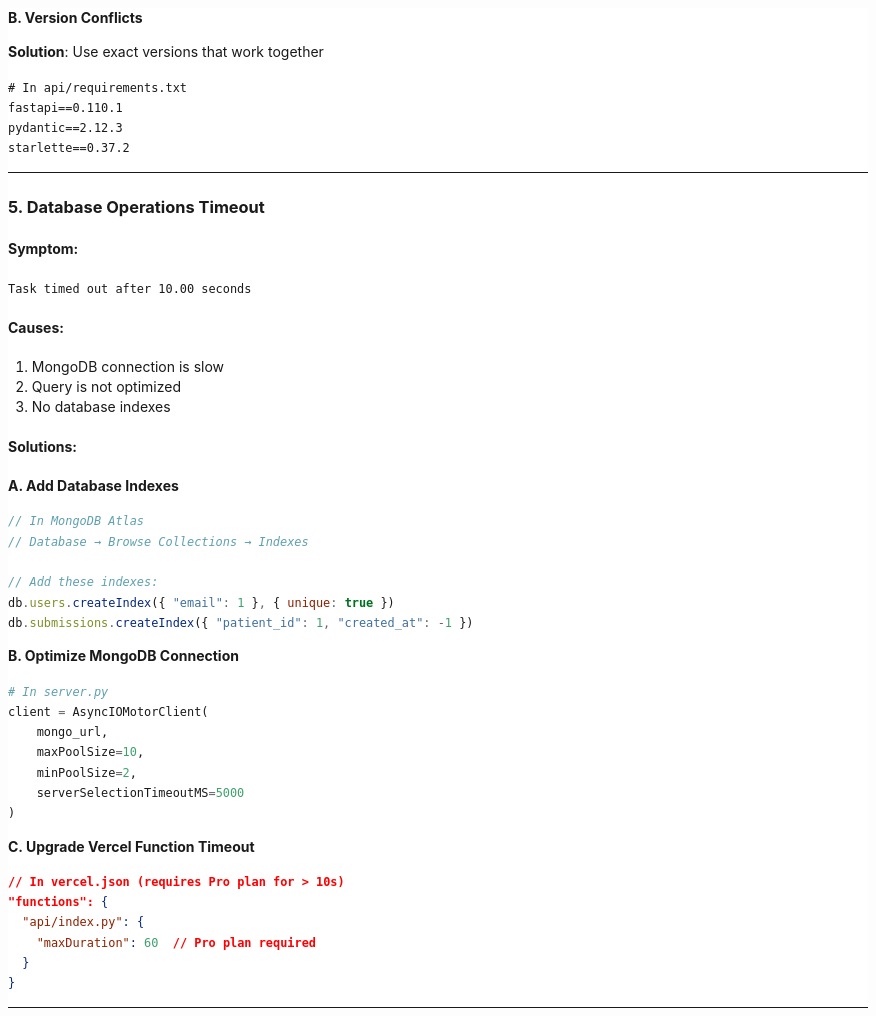**B. Version Conflicts**

**Solution**: Use exact versions that work together
```txt
# In api/requirements.txt
fastapi==0.110.1
pydantic==2.12.3
starlette==0.37.2
```

---

### 5. Database Operations Timeout

#### Symptom:
```
Task timed out after 10.00 seconds
```

#### Causes:
1. MongoDB connection is slow
2. Query is not optimized
3. No database indexes

#### Solutions:

**A. Add Database Indexes**
```javascript
// In MongoDB Atlas
// Database → Browse Collections → Indexes

// Add these indexes:
db.users.createIndex({ "email": 1 }, { unique: true })
db.submissions.createIndex({ "patient_id": 1, "created_at": -1 })
```

**B. Optimize MongoDB Connection**
```python
# In server.py
client = AsyncIOMotorClient(
    mongo_url,
    maxPoolSize=10,
    minPoolSize=2,
    serverSelectionTimeoutMS=5000
)
```

**C. Upgrade Vercel Function Timeout**
```json
// In vercel.json (requires Pro plan for > 10s)
"functions": {
  "api/index.py": {
    "maxDuration": 60  // Pro plan required
  }
}
```

---